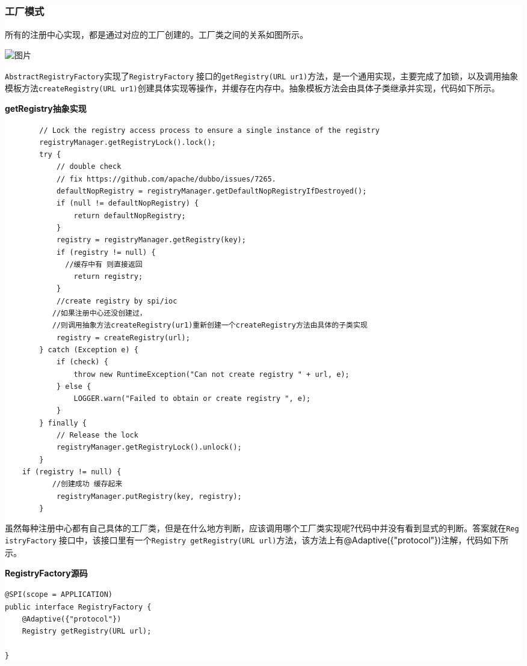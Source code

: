 ### **工厂模式**

所有的注册中心实现，都是通过对应的工厂创建的。工厂类之间的关系如图所示。

![图片](https://mmbiz.qpic.cn/mmbiz_png/kYCUF3DUwRHCNKcLzm1OLZCwrOgEbePnLJLu60wXLAeEzrI2ABkYEeFVW3sFoddrAcr8PG0VErNZJEtiao9uVvg/640?wx_fmt=png&wxfrom=5&wx_lazy=1&wx_co=1)

`AbstractRegistryFactory`实现了`RegistryFactory` 接口的`getRegistry(URL ur1)`方法，是一个通用实现，主要完成了加锁，以及调用抽象模板方法`createRegistry(URL ur1)`创建具体实现等操作，并缓存在内存中。抽象模板方法会由具体子类继承并实现，代码如下所示。

**getRegistry抽象实现**

```
        // Lock the registry access process to ensure a single instance of the registry
        registryManager.getRegistryLock().lock();
        try {
            // double check
            // fix https://github.com/apache/dubbo/issues/7265.
            defaultNopRegistry = registryManager.getDefaultNopRegistryIfDestroyed();
            if (null != defaultNopRegistry) {
                return defaultNopRegistry;
            }
            registry = registryManager.getRegistry(key);
            if (registry != null) {
              //缓存中有 则直接返回
                return registry;
            }
            //create registry by spi/ioc
           //如果注册中心还没创建过，
           //则调用抽象方法createRegistry(ur1)重新创建一个createRegistry方法由具体的子类实现 
            registry = createRegistry(url);
        } catch (Exception e) {
            if (check) {
                throw new RuntimeException("Can not create registry " + url, e);
            } else {
                LOGGER.warn("Failed to obtain or create registry ", e);
            }
        } finally {
            // Release the lock
            registryManager.getRegistryLock().unlock();
        }
    if (registry != null) {
           //创建成功 缓存起来
            registryManager.putRegistry(key, registry);
        }
```

虽然每种注册中心都有自己具体的工厂类，但是在什么地方判断，应该调用哪个工厂类实现呢?代码中并没有看到显式的判断。答案就在`RegistryFactory` 接口中，该接口里有一个`Registry getRegistry(URL url)`方法，该方法上有@Adaptive({"protocol"})注解，代码如下所示。

**RegistryFactory源码**

```
@SPI(scope = APPLICATION)
public interface RegistryFactory {
    @Adaptive({"protocol"})
    Registry getRegistry(URL url);

}
```
